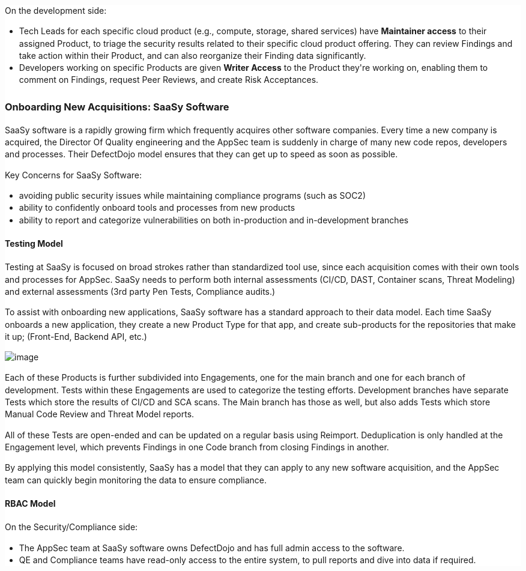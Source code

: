 On the development side:

- Tech Leads for each specific cloud product (e.g., compute, storage, shared services) have **Maintainer access** to their assigned Product, to triage the security results related to their specific cloud product offering. They can review Findings and take action within their Product, and can also reorganize their Finding data significantly.
- Developers working on specific Products are given **Writer Access** to the Product they're working on, enabling them to comment on Findings, request Peer Reviews, and create Risk Acceptances.

### Onboarding New Acquisitions: SaaSy Software

SaaSy software is a rapidly growing firm which frequently acquires other software companies.  Every time a new company is acquired, the Director Of Quality engineering and the AppSec team is suddenly in charge of many new code repos, developers and processes.  Their DefectDojo model ensures that they can get up to speed as soon as possible.

Key Concerns for SaaSy Software:

- avoiding public security issues while maintaining compliance programs (such as SOC2)
- ability to confidently onboard tools and processes from new products
- ability to report and categorize vulnerabilities on both in-production and in-development branches

#### Testing Model

Testing at SaaSy is focused on broad strokes rather than standardized tool use, since each acquisition comes with their own tools and processes for AppSec.  SaaSy needs to perform both internal assessments (CI/CD, DAST, Container scans, Threat Modeling) and external assessments (3rd party Pen Tests, Compliance audits.)

To assist with onboarding new applications, SaaSy software has a standard approach to their data model.  Each time SaaSy onboards a new application, they create a new Product Type for that app, and create sub-products for the repositories that make it up; (Front-End, Backend API, etc.)

![image](images/example_product_hierarchy_saas.png)

Each of these Products is further subdivided into Engagements, one for the main branch and one for each branch of development.  Tests within these Engagements are used to categorize the testing efforts.  Development branches have separate Tests which store the results of CI/CD and SCA scans.  The Main branch has those as well, but also adds Tests which store Manual Code Review and Threat Model reports.

All of these Tests are open-ended and can be updated on a regular basis using Reimport.  Deduplication is only handled at the Engagement level, which prevents Findings in one Code branch from closing Findings in another.

By applying this model consistently, SaaSy has a model that they can apply to any new software acquisition, and the AppSec team can quickly begin monitoring the data to ensure compliance.

#### RBAC Model

On the Security/Compliance side:

- The AppSec team at SaaSy software owns DefectDojo and has full admin access to the software.
- QE and Compliance teams have read-only access to the entire system, to pull reports and dive into data if required.
